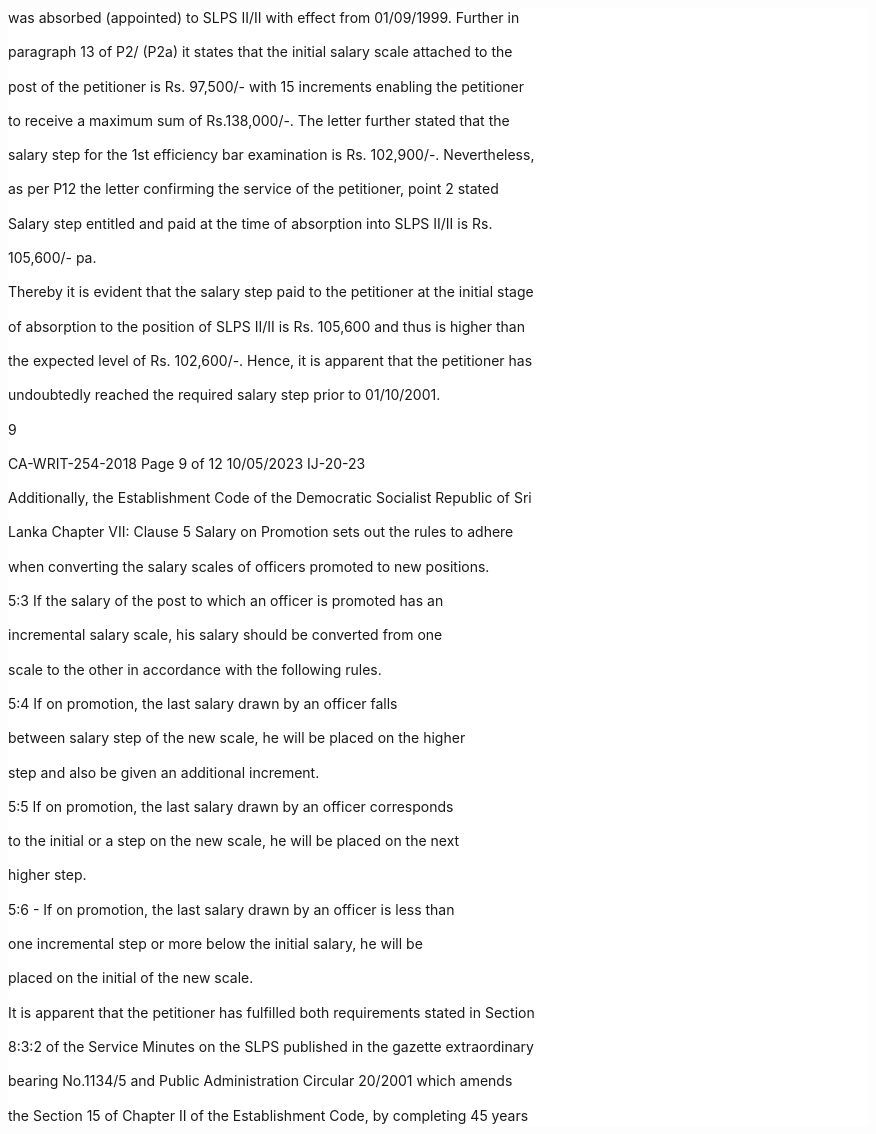 was absorbed (appointed) to SLPS II/II with effect from 01/09/1999. Further in

paragraph 13 of P2/ (P2a) it states that the initial salary scale attached to the

post of the petitioner is Rs. 97,500/- with 15 increments enabling the petitioner

to receive a maximum sum of Rs.138,000/-. The letter further stated that the

salary step for the 1st efficiency bar examination is Rs. 102,900/-. Nevertheless,

as per P12 the letter confirming the service of the petitioner, point 2 stated

Salary step entitled and paid at the time of absorption into SLPS II/II is Rs.

105,600/- pa.

Thereby it is evident that the salary step paid to the petitioner at the initial stage

of absorption to the position of SLPS II/II is Rs. 105,600 and thus is higher than

the expected level of Rs. 102,600/-. Hence, it is apparent that the petitioner has

undoubtedly reached the required salary step prior to 01/10/2001.

9

CA-WRIT-254-2018 Page 9 of 12 10/05/2023 IJ-20-23

Additionally, the Establishment Code of the Democratic Socialist Republic of Sri

Lanka Chapter VII: Clause 5 Salary on Promotion sets out the rules to adhere

when converting the salary scales of officers promoted to new positions.

5:3 If the salary of the post to which an officer is promoted has an

incremental salary scale, his salary should be converted from one

scale to the other in accordance with the following rules.

5:4 If on promotion, the last salary drawn by an officer falls

between salary step of the new scale, he will be placed on the higher

step and also be given an additional increment.

5:5 If on promotion, the last salary drawn by an officer corresponds

to the initial or a step on the new scale, he will be placed on the next

higher step.

5:6 - If on promotion, the last salary drawn by an officer is less than

one incremental step or more below the initial salary, he will be

placed on the initial of the new scale.

It is apparent that the petitioner has fulfilled both requirements stated in Section

8:3:2 of the Service Minutes on the SLPS published in the gazette extraordinary

bearing No.1134/5 and Public Administration Circular 20/2001 which amends

the Section 15 of Chapter II of the Establishment Code, by completing 45 years
